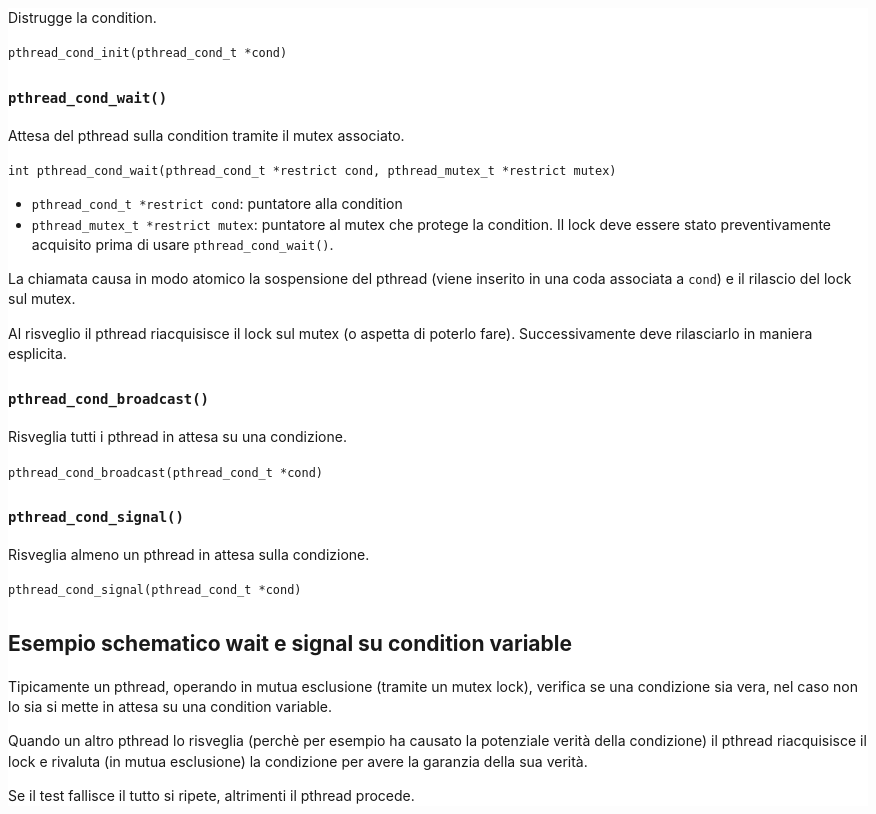 Distrugge la condition.

`pthread_cond_init(pthread_cond_t *cond)`

### `pthread_cond_wait()`

Attesa del pthread sulla condition tramite il mutex associato.

`int pthread_cond_wait(pthread_cond_t *restrict cond, pthread_mutex_t *restrict mutex)`

- `pthread_cond_t *restrict cond`: puntatore alla condition
- `pthread_mutex_t *restrict mutex`: puntatore al mutex che protege la condition. Il lock deve essere stato preventivamente acquisito prima di usare `pthread_cond_wait()`.

La chiamata causa in modo atomico la sospensione del pthread (viene inserito in una coda associata a `cond`) e il rilascio del lock sul mutex.

Al risveglio il pthread riacquisisce il lock sul mutex (o aspetta di poterlo fare). Successivamente deve rilasciarlo in maniera esplicita.

### `pthread_cond_broadcast()`

Risveglia tutti i pthread in attesa su una condizione.

`pthread_cond_broadcast(pthread_cond_t *cond)`

### `pthread_cond_signal()`

Risveglia almeno un pthread in attesa sulla condizione.

`pthread_cond_signal(pthread_cond_t *cond)`

## Esempio schematico wait e signal su condition variable

Tipicamente un pthread, operando in mutua esclusione (tramite un mutex lock), verifica se una condizione sia vera, nel caso non lo sia si mette in attesa su una condition variable. 

Quando un altro pthread lo risveglia (perchè per esempio ha causato la potenziale verità della condizione) il pthread riacquisisce il lock e rivaluta (in mutua esclusione) la condizione per avere la garanzia della sua verità.

Se il test fallisce il tutto si ripete, altrimenti il pthread procede.
